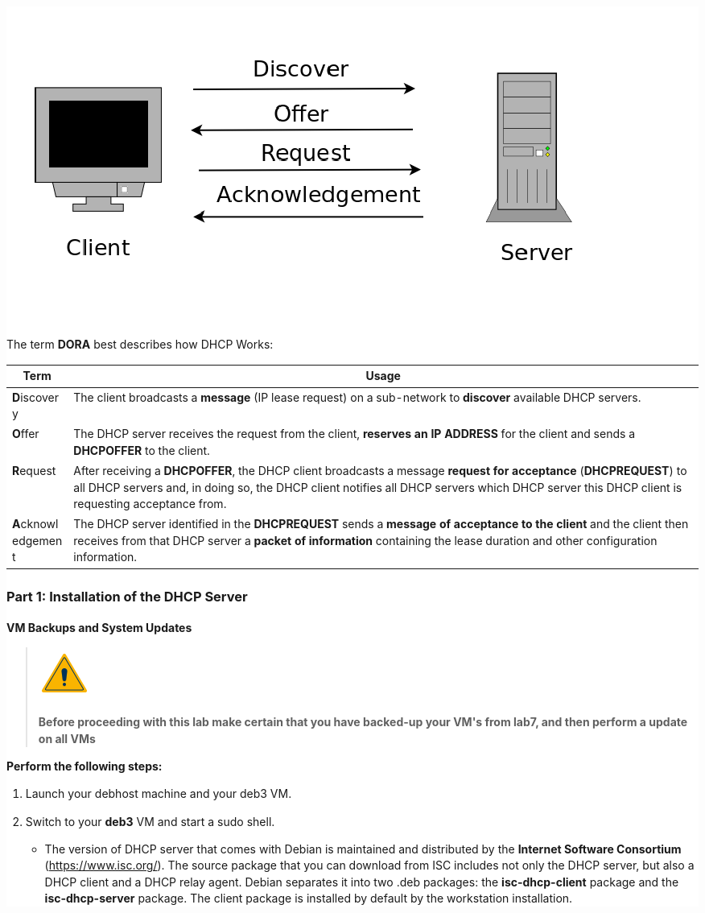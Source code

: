 ![DORA](/img/Dora.png)

The term **DORA** best describes how DHCP Works:

| Term                | Usage                                                                                                                                                                                                                                                                |
| ------------------- | -------------------------------------------------------------------------------------------------------------------------------------------------------------------------------------------------------------------------------------------------------------------- |
| **D**iscovery       | The client broadcasts a **message** (IP lease request) on a sub-network to **discover** available DHCP servers.                                                                                                                                                      |
| **O**ffer           | The DHCP server receives the request from the client, **reserves an IP ADDRESS** for the client and sends a **DHCPOFFER** to the client.                                                                                                                             |
| **R**equest         | After receiving a **DHCPOFFER**, the DHCP client broadcasts a message **request for acceptance** (**DHCPREQUEST**) to all DHCP servers and, in doing so, the DHCP client notifies all DHCP servers which DHCP server this DHCP client is requesting acceptance from. |
| **A**cknowledgement | The DHCP server identified in the **DHCPREQUEST** sends a **message of acceptance to the client** and the client then receives from that DHCP server a **packet of information** containing the lease duration and other configuration information.                  |

### Part 1: Installation of the DHCP Server

**VM Backups and System Updates**

> ![caution](/img/caution.png)
>
> **Before proceeding with this lab make certain that you have backed-up your VM's from lab7, and then perform a update on all VMs**

**Perform the following steps:**

1. Launch your debhost machine and your deb3 VM.
2. Switch to your **deb3** VM and start a sudo shell.

   - The version of DHCP server that comes with Debian is maintained and distributed by the **Internet Software Consortium** (https://www.isc.org/). The source package that you can download from ISC includes not only the DHCP server, but also a DHCP client and a DHCP relay agent. Debian separates it into two .deb packages: the **isc-dhcp-client** package and the **isc-dhcp-server** package. The client package is installed by default by the workstation installation.
